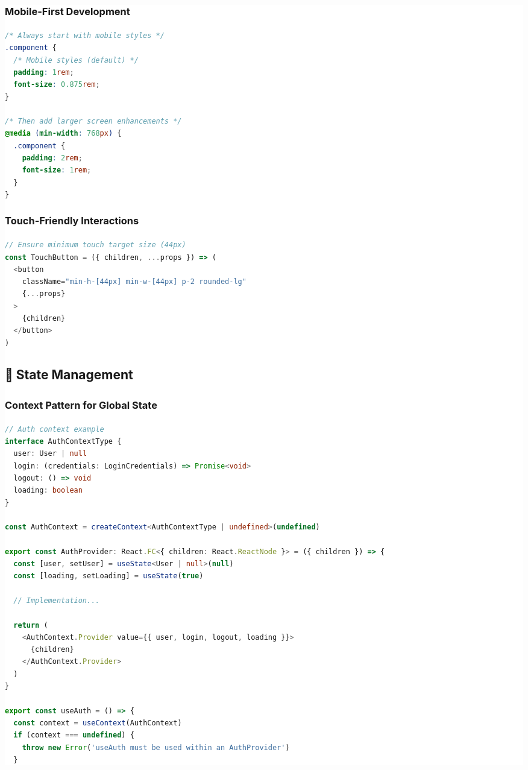 ### **Mobile-First Development**
```css
/* Always start with mobile styles */
.component {
  /* Mobile styles (default) */
  padding: 1rem;
  font-size: 0.875rem;
}

/* Then add larger screen enhancements */
@media (min-width: 768px) {
  .component {
    padding: 2rem;
    font-size: 1rem;
  }
}
```

### **Touch-Friendly Interactions**
```typescript
// Ensure minimum touch target size (44px)
const TouchButton = ({ children, ...props }) => (
  <button 
    className="min-h-[44px] min-w-[44px] p-2 rounded-lg"
    {...props}
  >
    {children}
  </button>
)
```

## **🔄 State Management**

### **Context Pattern for Global State**
```typescript
// Auth context example
interface AuthContextType {
  user: User | null
  login: (credentials: LoginCredentials) => Promise<void>
  logout: () => void
  loading: boolean
}

const AuthContext = createContext<AuthContextType | undefined>(undefined)

export const AuthProvider: React.FC<{ children: React.ReactNode }> = ({ children }) => {
  const [user, setUser] = useState<User | null>(null)
  const [loading, setLoading] = useState(true)
  
  // Implementation...
  
  return (
    <AuthContext.Provider value={{ user, login, logout, loading }}>
      {children}
    </AuthContext.Provider>
  )
}

export const useAuth = () => {
  const context = useContext(AuthContext)
  if (context === undefined) {
    throw new Error('useAuth must be used within an AuthProvider')
  }
```